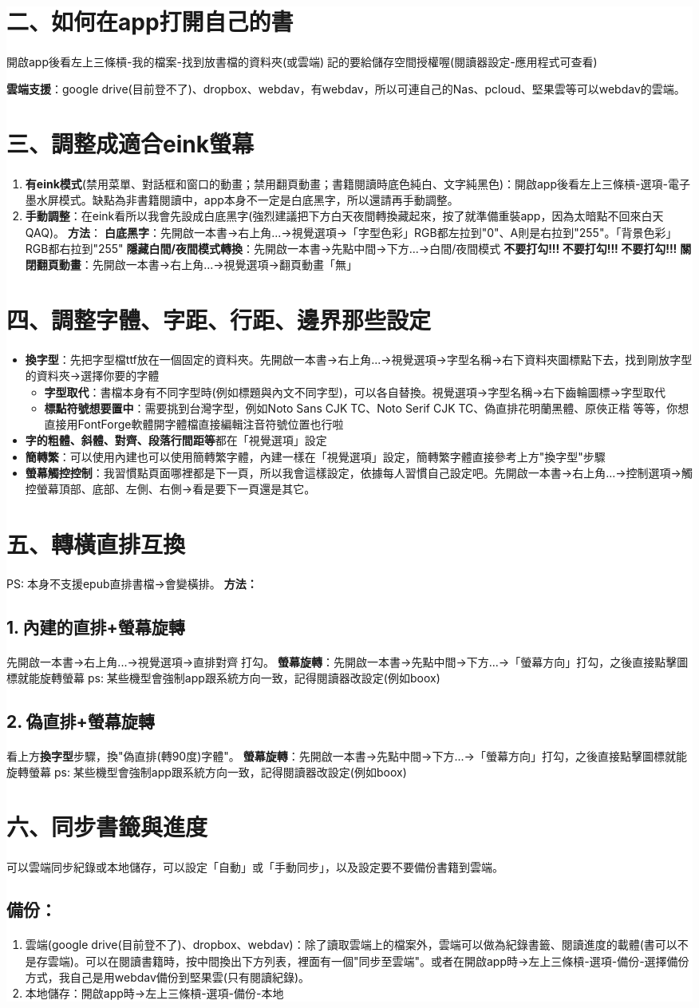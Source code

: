 # 二、如何在app打開自己的書
開啟app後看左上三條槓-我的檔案-找到放書檔的資料夾(或雲端) 
記的要給儲存空間授權喔(閱讀器設定-應用程式可查看)

**雲端支援**：google drive(目前登不了)、dropbox、webdav，有webdav，所以可連自己的Nas、pcloud、堅果雲等可以webdav的雲端。

# 三、調整成適合eink螢幕
1. **有eink模式**(禁用菜單、對話框和窗口的動畫；禁用翻頁動畫；書籍閱讀時底色純白、文字純黑色)：開啟app後看左上三條槓-選項-電子墨水屏模式。缺點為非書籍閱讀中，app本身不一定是白底黑字，所以還請再手動調整。
2. **手動調整**：在eink看所以我會先設成白底黑字(強烈建議把下方白天夜間轉換藏起來，按了就準備重裝app，因為太暗點不回來白天QAQ)。
   **方法**：
   **白底黑字**：先開啟一本書→右上角...→視覺選項→「字型色彩」RGB都左拉到"0"、A則是右拉到"255"。「背景色彩」RGB都右拉到"255"
   **隱藏白間/夜間模式轉換**：先開啟一本書→先點中間→下方...→白間/夜間模式 **不要打勾!!! 不要打勾!!! 不要打勾!!!**
   **關閉翻頁動畫**：先開啟一本書→右上角...→視覺選項→翻頁動畫「無」

# 四、調整字體、字距、行距、邊界那些設定
- **換字型**：先把字型檔ttf放在一個固定的資料夾。先開啟一本書→右上角...→視覺選項→字型名稱→右下資料夾圖標點下去，找到剛放字型的資料夾→選擇你要的字體
	- **字型取代**：書檔本身有不同字型時(例如標題與內文不同字型)，可以各自替換。視覺選項→字型名稱→右下齒輪圖標→字型取代
	- **標點符號想要置中**：需要挑到台灣字型，例如Noto Sans CJK TC、Noto Serif CJK TC、偽直排花明蘭黑體、原俠正楷 等等，你想直接用FontForge軟體開字體檔直接編輯注音符號位置也行啦
- **字的粗體、斜體、對齊、段落行間距等**都在「視覺選項」設定
- **簡轉繁**：可以使用內建也可以使用簡轉繁字體，內建一樣在「視覺選項」設定，簡轉繁字體直接參考上方"換字型"步驟
- **螢幕觸控控制**：我習慣點頁面哪裡都是下一頁，所以我會這樣設定，依據每人習慣自己設定吧。先開啟一本書→右上角...→控制選項→觸控螢幕頂部、底部、左側、右側→看是要下一頁還是其它。

# 五、轉橫直排互換
PS: 本身不支援epub直排書檔→會變橫排。
**方法：**
## 1. **內建的直排+螢幕旋轉**
先開啟一本書→右上角...→視覺選項→直排對齊 打勾。
**螢幕旋轉**：先開啟一本書→先點中間→下方...→「螢幕方向」打勾，之後直接點擊圖標就能旋轉螢幕
ps: 某些機型會強制app跟系統方向一致，記得閱讀器改設定(例如boox)

## 2. **偽直排+螢幕旋轉** 
看上方**換字型**步驟，換"偽直排(轉90度)字體"。
**螢幕旋轉**：先開啟一本書→先點中間→下方...→「螢幕方向」打勾，之後直接點擊圖標就能旋轉螢幕
ps: 某些機型會強制app跟系統方向一致，記得閱讀器改設定(例如boox)


# 六、同步書籤與進度
可以雲端同步紀錄或本地儲存，可以設定「自動」或「手動同步」，以及設定要不要備份書籍到雲端。

## 備份：
1. 雲端(google drive(目前登不了)、dropbox、webdav)：除了讀取雲端上的檔案外，雲端可以做為紀錄書籤、閱讀進度的載體(書可以不是存雲端)。可以在閱讀書籍時，按中間換出下方列表，裡面有一個"同步至雲端"。或者在開啟app時→左上三條槓-選項-備份-選擇備份方式，我自己是用webdav備份到堅果雲(只有閱讀紀錄)。
2. 本地儲存：開啟app時→左上三條槓-選項-備份-本地
